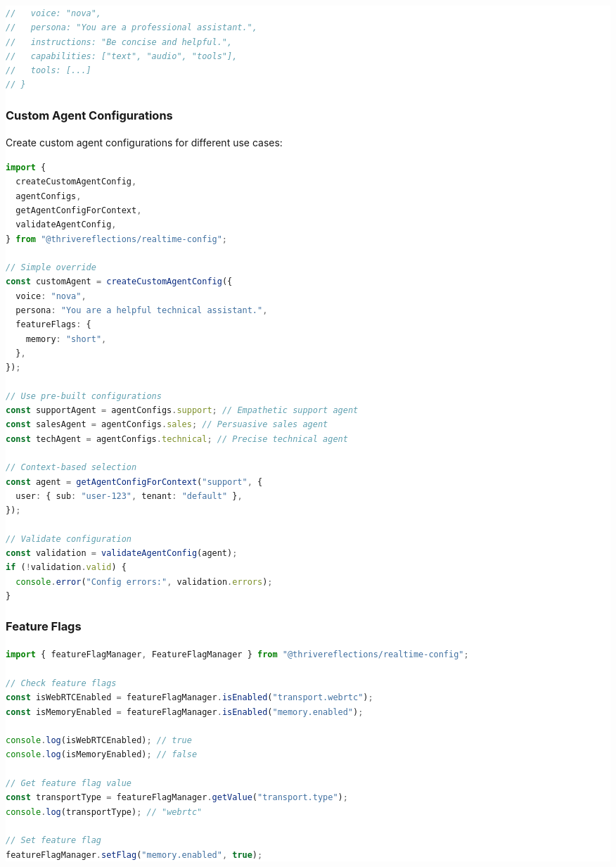 ```typescript
//   voice: "nova",
//   persona: "You are a professional assistant.",
//   instructions: "Be concise and helpful.",
//   capabilities: ["text", "audio", "tools"],
//   tools: [...]
// }
```

### Custom Agent Configurations

Create custom agent configurations for different use cases:

```typescript
import {
  createCustomAgentConfig,
  agentConfigs,
  getAgentConfigForContext,
  validateAgentConfig,
} from "@thrivereflections/realtime-config";

// Simple override
const customAgent = createCustomAgentConfig({
  voice: "nova",
  persona: "You are a helpful technical assistant.",
  featureFlags: {
    memory: "short",
  },
});

// Use pre-built configurations
const supportAgent = agentConfigs.support; // Empathetic support agent
const salesAgent = agentConfigs.sales; // Persuasive sales agent
const techAgent = agentConfigs.technical; // Precise technical agent

// Context-based selection
const agent = getAgentConfigForContext("support", {
  user: { sub: "user-123", tenant: "default" },
});

// Validate configuration
const validation = validateAgentConfig(agent);
if (!validation.valid) {
  console.error("Config errors:", validation.errors);
}
```

### Feature Flags

```typescript
import { featureFlagManager, FeatureFlagManager } from "@thrivereflections/realtime-config";

// Check feature flags
const isWebRTCEnabled = featureFlagManager.isEnabled("transport.webrtc");
const isMemoryEnabled = featureFlagManager.isEnabled("memory.enabled");

console.log(isWebRTCEnabled); // true
console.log(isMemoryEnabled); // false

// Get feature flag value
const transportType = featureFlagManager.getValue("transport.type");
console.log(transportType); // "webrtc"

// Set feature flag
featureFlagManager.setFlag("memory.enabled", true);
```